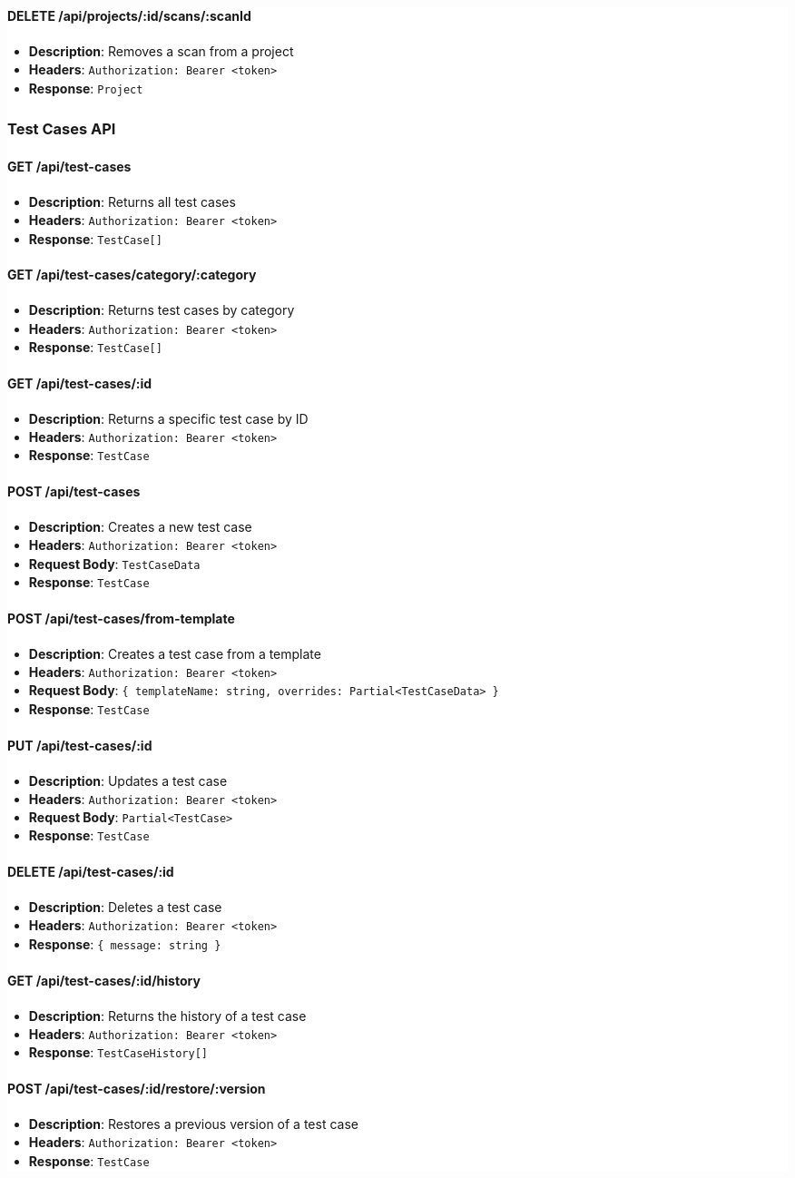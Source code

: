 #### DELETE /api/projects/:id/scans/:scanId
- **Description**: Removes a scan from a project
- **Headers**: `Authorization: Bearer <token>`
- **Response**: `Project`

### Test Cases API

#### GET /api/test-cases
- **Description**: Returns all test cases
- **Headers**: `Authorization: Bearer <token>`
- **Response**: `TestCase[]`

#### GET /api/test-cases/category/:category
- **Description**: Returns test cases by category
- **Headers**: `Authorization: Bearer <token>`
- **Response**: `TestCase[]`

#### GET /api/test-cases/:id
- **Description**: Returns a specific test case by ID
- **Headers**: `Authorization: Bearer <token>`
- **Response**: `TestCase`

#### POST /api/test-cases
- **Description**: Creates a new test case
- **Headers**: `Authorization: Bearer <token>`
- **Request Body**: `TestCaseData`
- **Response**: `TestCase`

#### POST /api/test-cases/from-template
- **Description**: Creates a test case from a template
- **Headers**: `Authorization: Bearer <token>`
- **Request Body**: `{ templateName: string, overrides: Partial<TestCaseData> }`
- **Response**: `TestCase`

#### PUT /api/test-cases/:id
- **Description**: Updates a test case
- **Headers**: `Authorization: Bearer <token>`
- **Request Body**: `Partial<TestCase>`
- **Response**: `TestCase`

#### DELETE /api/test-cases/:id
- **Description**: Deletes a test case
- **Headers**: `Authorization: Bearer <token>`
- **Response**: `{ message: string }`

#### GET /api/test-cases/:id/history
- **Description**: Returns the history of a test case
- **Headers**: `Authorization: Bearer <token>`
- **Response**: `TestCaseHistory[]`

#### POST /api/test-cases/:id/restore/:version
- **Description**: Restores a previous version of a test case
- **Headers**: `Authorization: Bearer <token>`
- **Response**: `TestCase`
